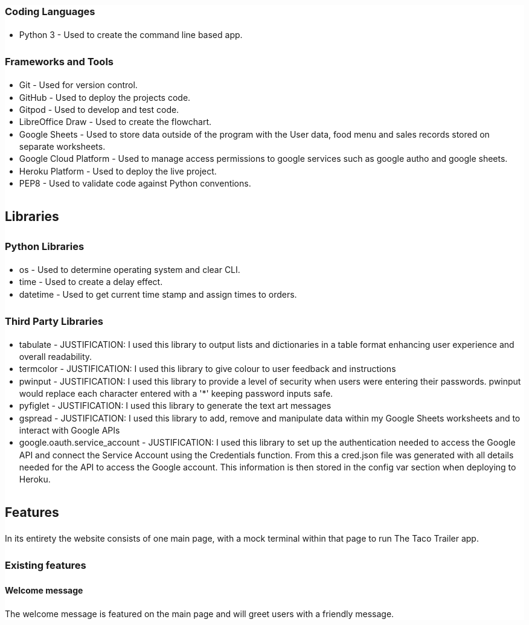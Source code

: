 ### Coding Languages
- Python 3 - Used to create the command line based app.

### Frameworks and Tools
- Git - Used for version control.
- GitHub - Used to deploy the projects code.
- Gitpod - Used to develop and test code.
- LibreOffice Draw - Used to create the flowchart.
- Google Sheets - Used to store data outside of the program with the User data, food menu and sales records stored on separate worksheets.
- Google Cloud Platform - Used to manage access permissions to google services such as google autho and google sheets.
- Heroku Platform - Used to deploy the live project.
- PEP8 - Used to validate code against Python conventions.

## Libraries

### Python Libraries

- os - Used to determine operating system and clear CLI.
- time - Used to create a delay effect.
- datetime - Used to get current time stamp and assign times to orders.

### Third Party Libraries

- tabulate - JUSTIFICATION: I used this library to output lists and dictionaries in a table format enhancing user experience and overall readability.
- termcolor - JUSTIFICATION: I used this library to give colour to user feedback and instructions
- pwinput - JUSTIFICATION: I used this library to provide a level of security when users were entering their passwords. pwinput would replace each character entered with a '*' keeping password inputs safe.
- pyfiglet - JUSTIFICATION: I used this library to generate the text art messages
- gspread - JUSTIFICATION: I used this library to add, remove and manipulate data within my Google Sheets worksheets and to interact with Google APIs
- google.oauth.service_account - JUSTIFICATION: I used this library to set up the authentication needed to access the Google API and connect the Service Account using the Credentials function. From this a cred.json file was generated with all details needed for the API to access the Google account. This information is then stored in the config var section when deploying to Heroku.


## Features

In its entirety the website consists of one main page, with a mock terminal within that page to run The Taco Trailer app.

### Existing features

#### Welcome message 

The welcome message is featured on the main page and will greet users with a friendly message.
